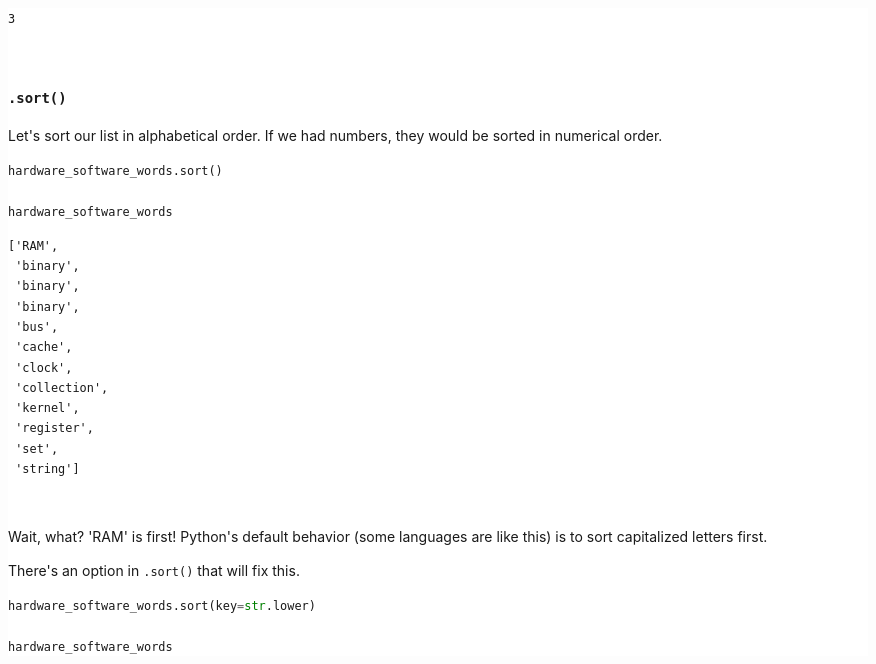 
<div class="output-cell">




    3



</div><br/>


### `.sort()`

Let's sort our list in alphabetical order. If we had numbers, they would be sorted in numerical order.


```python
hardware_software_words.sort()

hardware_software_words
```


<div class="output-cell">




    ['RAM',  
     'binary',  
     'binary',  
     'binary',  
     'bus',  
     'cache',  
     'clock',  
     'collection',  
     'kernel',  
     'register',  
     'set',  
     'string']



</div><br/>


Wait, what? 'RAM' is first! Python's default behavior (some languages are like this) is to sort capitalized letters first.

There's an option in `.sort()` that will fix this.


```python
hardware_software_words.sort(key=str.lower)

hardware_software_words
```


<div class="output-cell">

